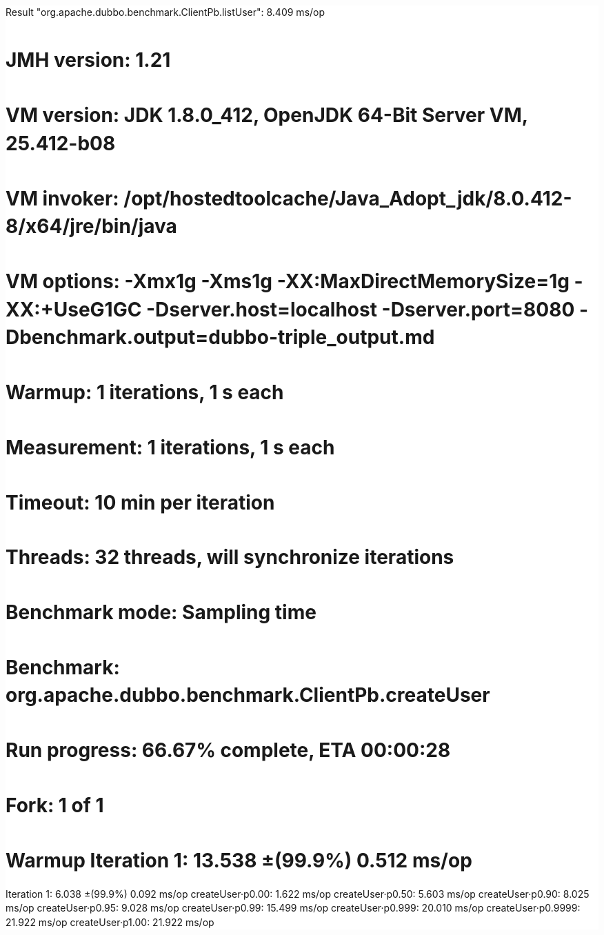 
Result "org.apache.dubbo.benchmark.ClientPb.listUser":
  8.409 ms/op


# JMH version: 1.21
# VM version: JDK 1.8.0_412, OpenJDK 64-Bit Server VM, 25.412-b08
# VM invoker: /opt/hostedtoolcache/Java_Adopt_jdk/8.0.412-8/x64/jre/bin/java
# VM options: -Xmx1g -Xms1g -XX:MaxDirectMemorySize=1g -XX:+UseG1GC -Dserver.host=localhost -Dserver.port=8080 -Dbenchmark.output=dubbo-triple_output.md
# Warmup: 1 iterations, 1 s each
# Measurement: 1 iterations, 1 s each
# Timeout: 10 min per iteration
# Threads: 32 threads, will synchronize iterations
# Benchmark mode: Sampling time
# Benchmark: org.apache.dubbo.benchmark.ClientPb.createUser

# Run progress: 66.67% complete, ETA 00:00:28
# Fork: 1 of 1
# Warmup Iteration   1: 13.538 ±(99.9%) 0.512 ms/op
Iteration   1: 6.038 ±(99.9%) 0.092 ms/op
                 createUser·p0.00:   1.622 ms/op
                 createUser·p0.50:   5.603 ms/op
                 createUser·p0.90:   8.025 ms/op
                 createUser·p0.95:   9.028 ms/op
                 createUser·p0.99:   15.499 ms/op
                 createUser·p0.999:  20.010 ms/op
                 createUser·p0.9999: 21.922 ms/op
                 createUser·p1.00:   21.922 ms/op
